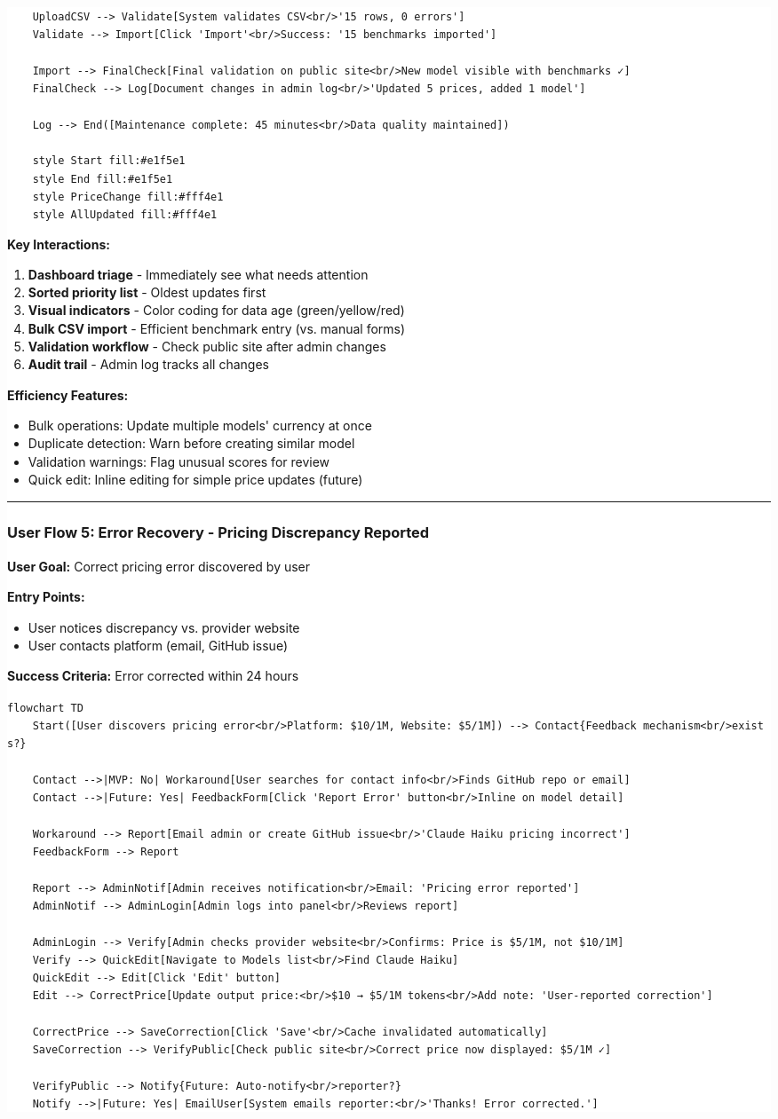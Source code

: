 ```mermaid
    UploadCSV --> Validate[System validates CSV<br/>'15 rows, 0 errors']
    Validate --> Import[Click 'Import'<br/>Success: '15 benchmarks imported']

    Import --> FinalCheck[Final validation on public site<br/>New model visible with benchmarks ✓]
    FinalCheck --> Log[Document changes in admin log<br/>'Updated 5 prices, added 1 model']

    Log --> End([Maintenance complete: 45 minutes<br/>Data quality maintained])

    style Start fill:#e1f5e1
    style End fill:#e1f5e1
    style PriceChange fill:#fff4e1
    style AllUpdated fill:#fff4e1
```

**Key Interactions:**
1. **Dashboard triage** - Immediately see what needs attention
2. **Sorted priority list** - Oldest updates first
3. **Visual indicators** - Color coding for data age (green/yellow/red)
4. **Bulk CSV import** - Efficient benchmark entry (vs. manual forms)
5. **Validation workflow** - Check public site after admin changes
6. **Audit trail** - Admin log tracks all changes

**Efficiency Features:**
- Bulk operations: Update multiple models' currency at once
- Duplicate detection: Warn before creating similar model
- Validation warnings: Flag unusual scores for review
- Quick edit: Inline editing for simple price updates (future)

---

### User Flow 5: Error Recovery - Pricing Discrepancy Reported

**User Goal:** Correct pricing error discovered by user

**Entry Points:**
- User notices discrepancy vs. provider website
- User contacts platform (email, GitHub issue)

**Success Criteria:** Error corrected within 24 hours

```mermaid
flowchart TD
    Start([User discovers pricing error<br/>Platform: $10/1M, Website: $5/1M]) --> Contact{Feedback mechanism<br/>exists?}

    Contact -->|MVP: No| Workaround[User searches for contact info<br/>Finds GitHub repo or email]
    Contact -->|Future: Yes| FeedbackForm[Click 'Report Error' button<br/>Inline on model detail]

    Workaround --> Report[Email admin or create GitHub issue<br/>'Claude Haiku pricing incorrect']
    FeedbackForm --> Report

    Report --> AdminNotif[Admin receives notification<br/>Email: 'Pricing error reported']
    AdminNotif --> AdminLogin[Admin logs into panel<br/>Reviews report]

    AdminLogin --> Verify[Admin checks provider website<br/>Confirms: Price is $5/1M, not $10/1M]
    Verify --> QuickEdit[Navigate to Models list<br/>Find Claude Haiku]
    QuickEdit --> Edit[Click 'Edit' button]
    Edit --> CorrectPrice[Update output price:<br/>$10 → $5/1M tokens<br/>Add note: 'User-reported correction']

    CorrectPrice --> SaveCorrection[Click 'Save'<br/>Cache invalidated automatically]
    SaveCorrection --> VerifyPublic[Check public site<br/>Correct price now displayed: $5/1M ✓]

    VerifyPublic --> Notify{Future: Auto-notify<br/>reporter?}
    Notify -->|Future: Yes| EmailUser[System emails reporter:<br/>'Thanks! Error corrected.']
```